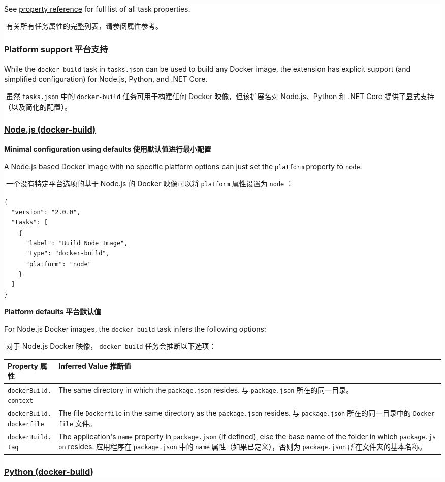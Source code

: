 See [property reference](https://code.visualstudio.com/docs/containers/reference#_build-task-reference) for full list of all task properties.

​​	有关所有任务属性的完整列表，请参阅属性参考。

### [Platform support 平台支持](https://code.visualstudio.com/docs/containers/reference#_platform-support)

While the `docker-build` task in `tasks.json` can be used to build any Docker image, the extension has explicit support (and simplified configuration) for Node.js, Python, and .NET Core.

​​	虽然 `tasks.json` 中的 `docker-build` 任务可用于构建任何 Docker 映像，但该扩展名对 Node.js、Python 和 .NET Core 提供了显式支持（以及简化的配置）。

### [Node.js (docker-build)](https://code.visualstudio.com/docs/containers/reference#_nodejs-dockerbuild)

**Minimal configuration using defaults
使用默认值进行最小配置**

A Node.js based Docker image with no specific platform options can just set the `platform` property to `node`:

​​	一个没有特定平台选项的基于 Node.js 的 Docker 映像可以将 `platform` 属性设置为 `node` ：

```
{
  "version": "2.0.0",
  "tasks": [
    {
      "label": "Build Node Image",
      "type": "docker-build",
      "platform": "node"
    }
  ]
}
```

**Platform defaults
平台默认值**

For Node.js Docker images, the `docker-build` task infers the following options:

​​	对于 Node.js Docker 映像， `docker-build` 任务会推断以下选项：

| Property 属性            | Inferred Value 推断值                                        |
| :----------------------- | :----------------------------------------------------------- |
| `dockerBuild.context`    | The same directory in which the `package.json` resides. 与 `package.json` 所在的同一目录。 |
| `dockerBuild.dockerfile` | The file `Dockerfile` in the same directory as the `package.json` resides. 与 `package.json` 所在的同一目录中的 `Dockerfile` 文件。 |
| `dockerBuild.tag`        | The application's `name` property in `package.json` (if defined), else the base name of the folder in which `package.json` resides. 应用程序在 `package.json` 中的 `name` 属性（如果已定义），否则为 `package.json` 所在文件夹的基本名称。 |

### [Python (docker-build)](https://code.visualstudio.com/docs/containers/reference#_python-dockerbuild)
